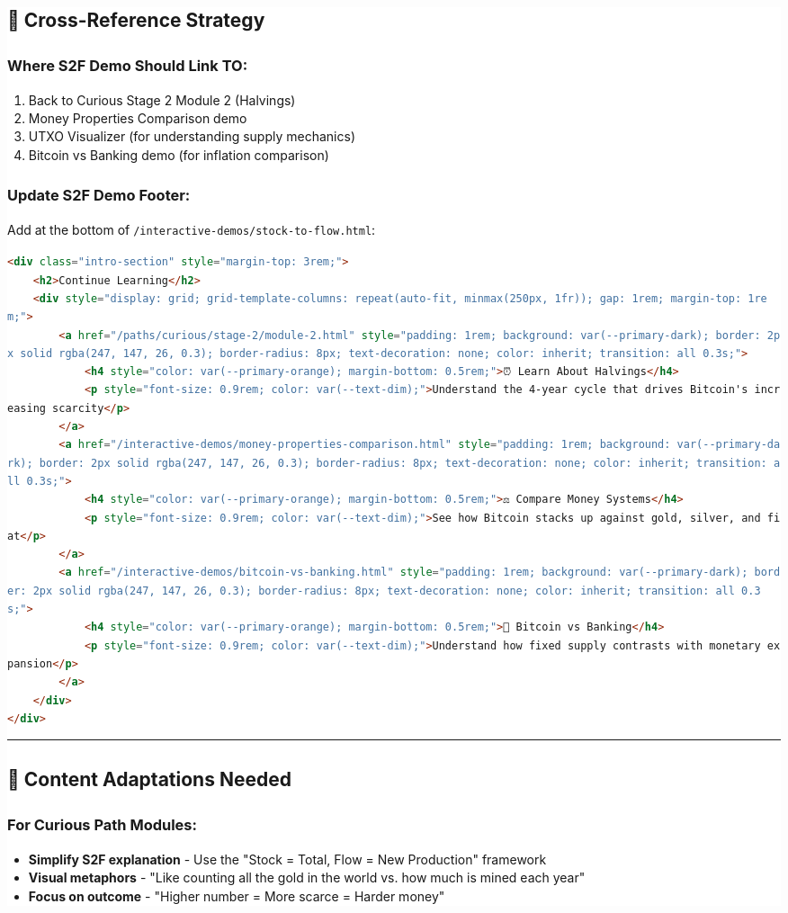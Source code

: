 
## 🔗 Cross-Reference Strategy

### Where S2F Demo Should Link TO:
1. Back to Curious Stage 2 Module 2 (Halvings)
2. Money Properties Comparison demo
3. UTXO Visualizer (for understanding supply mechanics)
4. Bitcoin vs Banking demo (for inflation comparison)

### Update S2F Demo Footer:
Add at the bottom of `/interactive-demos/stock-to-flow.html`:

```html
<div class="intro-section" style="margin-top: 3rem;">
    <h2>Continue Learning</h2>
    <div style="display: grid; grid-template-columns: repeat(auto-fit, minmax(250px, 1fr)); gap: 1rem; margin-top: 1rem;">
        <a href="/paths/curious/stage-2/module-2.html" style="padding: 1rem; background: var(--primary-dark); border: 2px solid rgba(247, 147, 26, 0.3); border-radius: 8px; text-decoration: none; color: inherit; transition: all 0.3s;">
            <h4 style="color: var(--primary-orange); margin-bottom: 0.5rem;">⏰ Learn About Halvings</h4>
            <p style="font-size: 0.9rem; color: var(--text-dim);">Understand the 4-year cycle that drives Bitcoin's increasing scarcity</p>
        </a>
        <a href="/interactive-demos/money-properties-comparison.html" style="padding: 1rem; background: var(--primary-dark); border: 2px solid rgba(247, 147, 26, 0.3); border-radius: 8px; text-decoration: none; color: inherit; transition: all 0.3s;">
            <h4 style="color: var(--primary-orange); margin-bottom: 0.5rem;">⚖️ Compare Money Systems</h4>
            <p style="font-size: 0.9rem; color: var(--text-dim);">See how Bitcoin stacks up against gold, silver, and fiat</p>
        </a>
        <a href="/interactive-demos/bitcoin-vs-banking.html" style="padding: 1rem; background: var(--primary-dark); border: 2px solid rgba(247, 147, 26, 0.3); border-radius: 8px; text-decoration: none; color: inherit; transition: all 0.3s;">
            <h4 style="color: var(--primary-orange); margin-bottom: 0.5rem;">🏦 Bitcoin vs Banking</h4>
            <p style="font-size: 0.9rem; color: var(--text-dim);">Understand how fixed supply contrasts with monetary expansion</p>
        </a>
    </div>
</div>
```

---

## 📝 Content Adaptations Needed

### For Curious Path Modules:
- **Simplify S2F explanation** - Use the "Stock = Total, Flow = New Production" framework
- **Visual metaphors** - "Like counting all the gold in the world vs. how much is mined each year"
- **Focus on outcome** - "Higher number = More scarce = Harder money"
